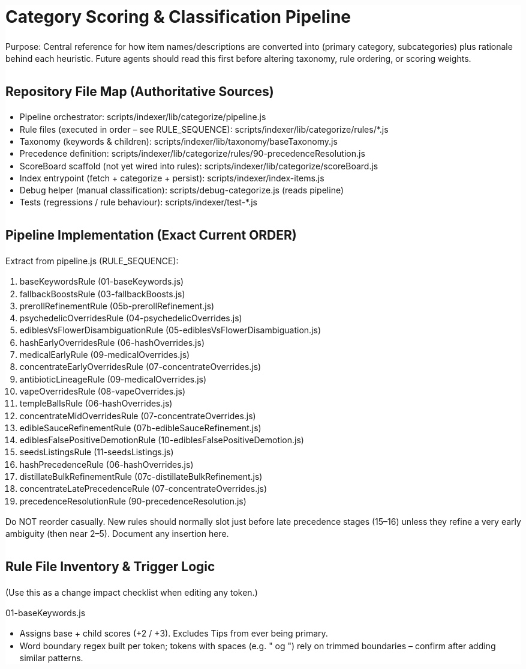 # Category Scoring & Classification Pipeline

Purpose: Central reference for how item names/descriptions are converted into (primary category, subcategories) plus rationale behind each heuristic. Future agents should read this first before altering taxonomy, rule ordering, or scoring weights.

## Repository File Map (Authoritative Sources)
- Pipeline orchestrator: scripts/indexer/lib/categorize/pipeline.js
- Rule files (executed in order – see RULE_SEQUENCE): scripts/indexer/lib/categorize/rules/*.js
- Taxonomy (keywords & children): scripts/indexer/lib/taxonomy/baseTaxonomy.js
- Precedence definition: scripts/indexer/lib/categorize/rules/90-precedenceResolution.js
- ScoreBoard scaffold (not yet wired into rules): scripts/indexer/lib/categorize/scoreBoard.js
- Index entrypoint (fetch + categorize + persist): scripts/indexer/index-items.js
- Debug helper (manual classification): scripts/debug-categorize.js (reads pipeline)
- Tests (regressions / rule behaviour): scripts/indexer/test-*.js

## Pipeline Implementation (Exact Current ORDER)
Extract from pipeline.js (RULE_SEQUENCE):
1. baseKeywordsRule (01-baseKeywords.js)
2. fallbackBoostsRule (03-fallbackBoosts.js)
3. prerollRefinementRule (05b-prerollRefinement.js)
4. psychedelicOverridesRule (04-psychedelicOverrides.js)
5. ediblesVsFlowerDisambiguationRule (05-ediblesVsFlowerDisambiguation.js)
6. hashEarlyOverridesRule (06-hashOverrides.js)
7. medicalEarlyRule (09-medicalOverrides.js)
8. concentrateEarlyOverridesRule (07-concentrateOverrides.js)
9. antibioticLineageRule (09-medicalOverrides.js)
10. vapeOverridesRule (08-vapeOverrides.js)
11. templeBallsRule (06-hashOverrides.js)
12. concentrateMidOverridesRule (07-concentrateOverrides.js)
13. edibleSauceRefinementRule (07b-edibleSauceRefinement.js)
14. ediblesFalsePositiveDemotionRule (10-ediblesFalsePositiveDemotion.js)
15. seedsListingsRule (11-seedsListings.js)
16. hashPrecedenceRule (06-hashOverrides.js)
17. distillateBulkRefinementRule (07c-distillateBulkRefinement.js)
18. concentrateLatePrecedenceRule (07-concentrateOverrides.js)
19. precedenceResolutionRule (90-precedenceResolution.js)

Do NOT reorder casually. New rules should normally slot just before late precedence stages (15–16) unless they refine a very early ambiguity (then near 2–5). Document any insertion here.

## Rule File Inventory & Trigger Logic
(Use this as a change impact checklist when editing any token.)

01-baseKeywords.js
- Assigns base + child scores (+2 / +3). Excludes Tips from ever being primary.
- Word boundary regex built per token; tokens with spaces (e.g. " og ") rely on trimmed boundaries – confirm after adding similar patterns.
